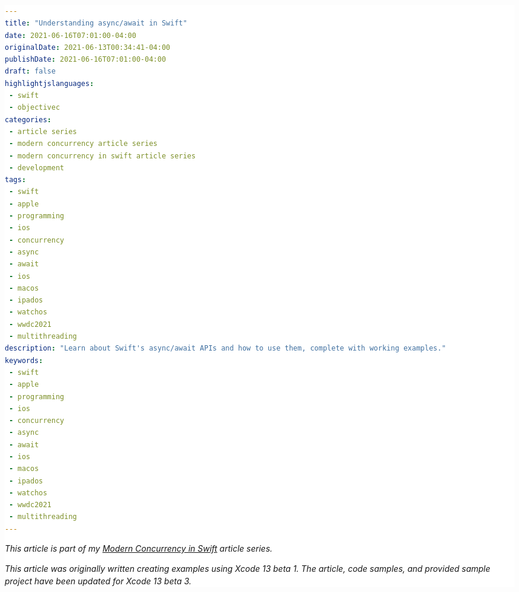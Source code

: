 ```yaml
---
title: "Understanding async/await in Swift"
date: 2021-06-16T07:01:00-04:00
originalDate: 2021-06-13T00:34:41-04:00
publishDate: 2021-06-16T07:01:00-04:00
draft: false
highlightjslanguages:
 - swift
 - objectivec
categories:
 - article series
 - modern concurrency article series
 - modern concurrency in swift article series
 - development
tags:
 - swift
 - apple
 - programming
 - ios
 - concurrency
 - async
 - await
 - ios
 - macos
 - ipados
 - watchos
 - wwdc2021
 - multithreading
description: "Learn about Swift's async/await APIs and how to use them, complete with working examples."
keywords:
 - swift
 - apple
 - programming
 - ios
 - concurrency
 - async
 - await
 - ios
 - macos
 - ipados
 - watchos
 - wwdc2021
 - multithreading
---
```


*This article is part of my [Modern Concurrency in Swift](/posts/modern-concurrency-in-swift-introduction/) article series.*

*This article was originally written creating examples using Xcode 13 beta 1. The article, code samples, and provided sample project have been updated for Xcode 13 beta 3.*
